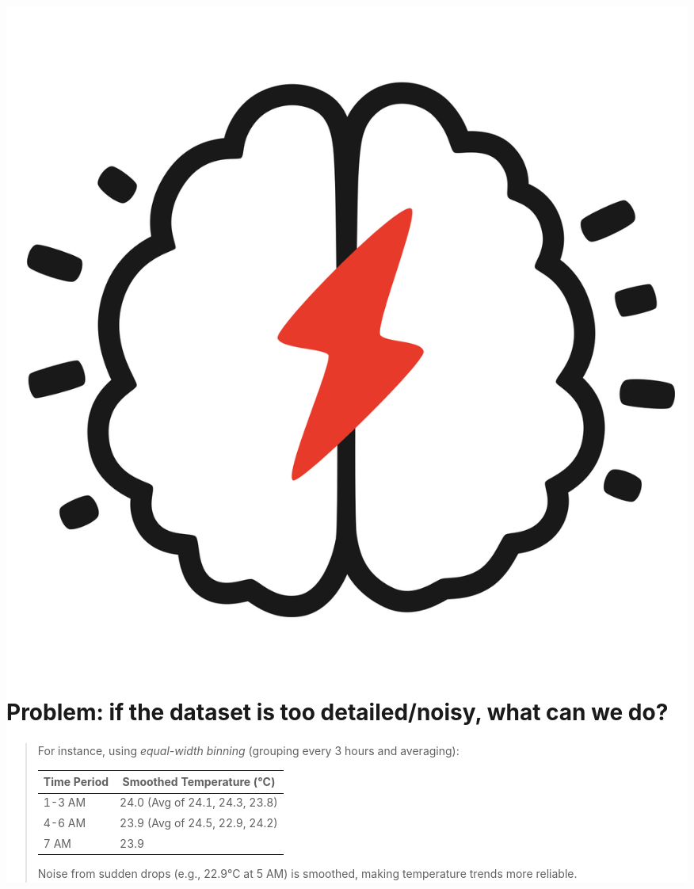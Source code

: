 # <img src="./img/cs.svg" class="title-icon" /> **Problem**: if the dataset is too detailed/noisy, what can we do?

> For instance, using *equal-width binning* (grouping every 3 hours and averaging):
>
> |Time Period|	Smoothed Temperature (°C)|
> |-----------|--------------------------|
> |1-3 AM|	24.0 (Avg of 24.1, 24.3, 23.8)|
> |4-6 AM|	23.9 (Avg of 24.5, 22.9, 24.2)|
> |7 AM|	23.9|
>
> Noise from sudden drops (e.g., 22.9°C at 5 AM) is smoothed, making temperature trends more reliable.
